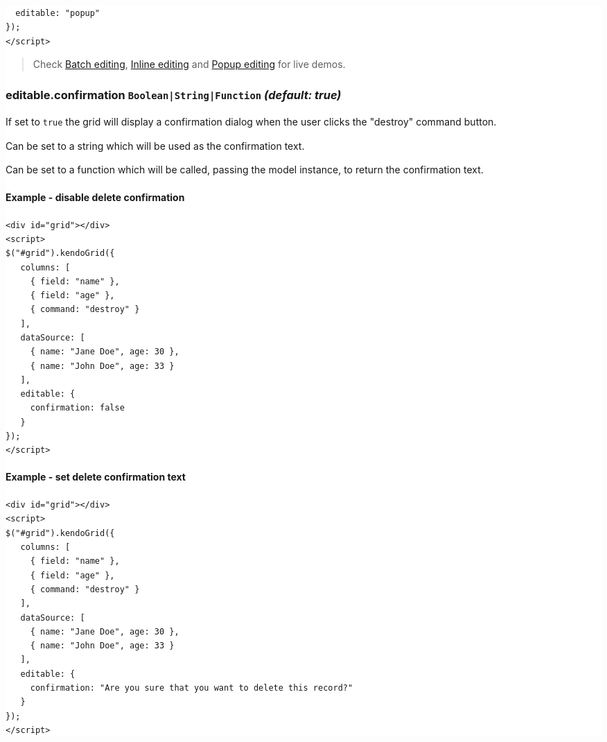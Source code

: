       editable: "popup"
    });
    </script>

> Check [Batch editing](http://demos.telerik.com/kendo-ui/web/grid/editing.html), [Inline editing](http://demos.telerik.com/kendo-ui/web/grid/editing-inline.html) and [Popup editing](http://demos.telerik.com/kendo-ui/web/grid/editing-popup.html) for live demos.

### editable.confirmation `Boolean|String|Function` *(default: true)*

If set to `true` the grid will display a confirmation dialog when the user clicks the "destroy" command button.

Can be set to a string which will be used as the confirmation text.

Can be set to a function which will be called, passing the model instance, to return the confirmation text.

#### Example - disable delete confirmation
    <div id="grid"></div>
    <script>
    $("#grid").kendoGrid({
       columns: [
         { field: "name" },
         { field: "age" },
         { command: "destroy" }
       ],
       dataSource: [
         { name: "Jane Doe", age: 30 },
         { name: "John Doe", age: 33 }
       ],
       editable: {
         confirmation: false
       }
    });
    </script>

#### Example - set delete confirmation text
    <div id="grid"></div>
    <script>
    $("#grid").kendoGrid({
       columns: [
         { field: "name" },
         { field: "age" },
         { command: "destroy" }
       ],
       dataSource: [
         { name: "Jane Doe", age: 30 },
         { name: "John Doe", age: 33 }
       ],
       editable: {
         confirmation: "Are you sure that you want to delete this record?"
       }
    });
    </script>
